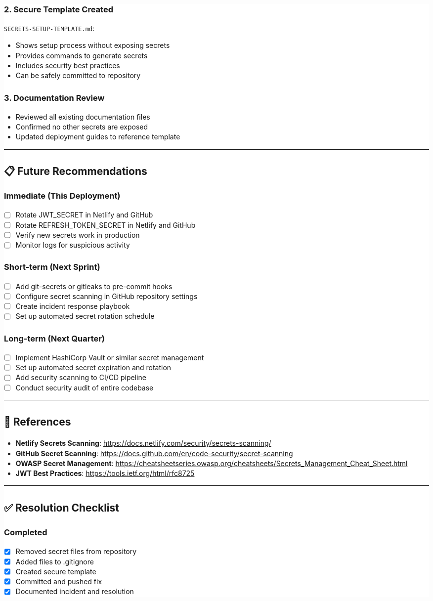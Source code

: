 ### 2. Secure Template Created
`SECRETS-SETUP-TEMPLATE.md`:
- Shows setup process without exposing secrets
- Provides commands to generate secrets
- Includes security best practices
- Can be safely committed to repository

### 3. Documentation Review
- Reviewed all existing documentation files
- Confirmed no other secrets are exposed
- Updated deployment guides to reference template

---

## 📋 Future Recommendations

### Immediate (This Deployment)
- [ ] Rotate JWT_SECRET in Netlify and GitHub
- [ ] Rotate REFRESH_TOKEN_SECRET in Netlify and GitHub
- [ ] Verify new secrets work in production
- [ ] Monitor logs for suspicious activity

### Short-term (Next Sprint)
- [ ] Add git-secrets or gitleaks to pre-commit hooks
- [ ] Configure secret scanning in GitHub repository settings
- [ ] Create incident response playbook
- [ ] Set up automated secret rotation schedule

### Long-term (Next Quarter)
- [ ] Implement HashiCorp Vault or similar secret management
- [ ] Set up automated secret expiration and rotation
- [ ] Add security scanning to CI/CD pipeline
- [ ] Conduct security audit of entire codebase

---

## 🔗 References

- **Netlify Secrets Scanning**: https://docs.netlify.com/security/secrets-scanning/
- **GitHub Secret Scanning**: https://docs.github.com/en/code-security/secret-scanning
- **OWASP Secret Management**: https://cheatsheetseries.owasp.org/cheatsheets/Secrets_Management_Cheat_Sheet.html
- **JWT Best Practices**: https://tools.ietf.org/html/rfc8725

---

## ✅ Resolution Checklist

### Completed
- [x] Removed secret files from repository
- [x] Added files to .gitignore
- [x] Created secure template
- [x] Committed and pushed fix
- [x] Documented incident and resolution
